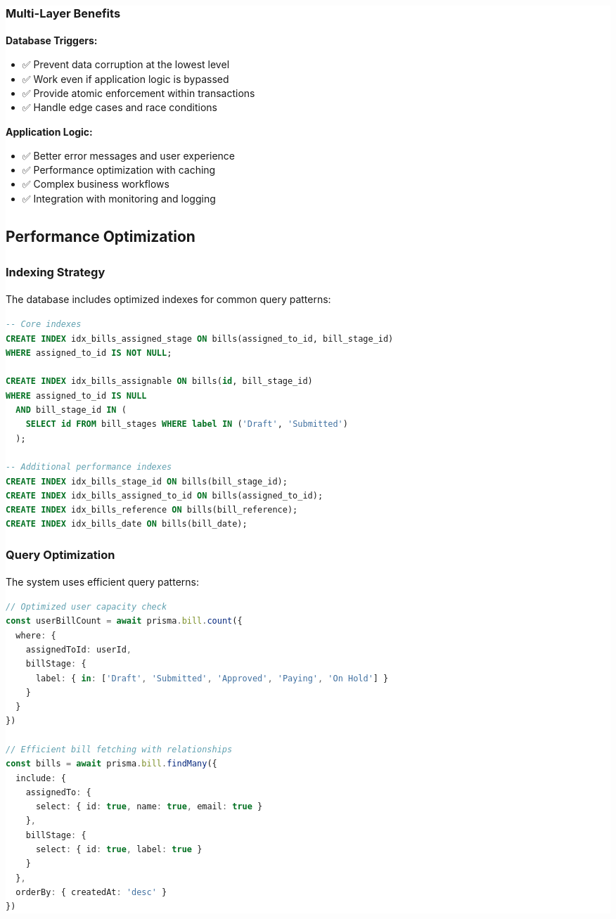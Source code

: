 ### Multi-Layer Benefits

**Database Triggers:**
- ✅ Prevent data corruption at the lowest level
- ✅ Work even if application logic is bypassed
- ✅ Provide atomic enforcement within transactions
- ✅ Handle edge cases and race conditions

**Application Logic:**
- ✅ Better error messages and user experience
- ✅ Performance optimization with caching
- ✅ Complex business workflows
- ✅ Integration with monitoring and logging

## Performance Optimization

### Indexing Strategy

The database includes optimized indexes for common query patterns:

```sql
-- Core indexes
CREATE INDEX idx_bills_assigned_stage ON bills(assigned_to_id, bill_stage_id) 
WHERE assigned_to_id IS NOT NULL;

CREATE INDEX idx_bills_assignable ON bills(id, bill_stage_id) 
WHERE assigned_to_id IS NULL 
  AND bill_stage_id IN (
    SELECT id FROM bill_stages WHERE label IN ('Draft', 'Submitted')
  );

-- Additional performance indexes
CREATE INDEX idx_bills_stage_id ON bills(bill_stage_id);
CREATE INDEX idx_bills_assigned_to_id ON bills(assigned_to_id);
CREATE INDEX idx_bills_reference ON bills(bill_reference);
CREATE INDEX idx_bills_date ON bills(bill_date);
```

### Query Optimization

The system uses efficient query patterns:

```typescript
// Optimized user capacity check
const userBillCount = await prisma.bill.count({
  where: { 
    assignedToId: userId,
    billStage: {
      label: { in: ['Draft', 'Submitted', 'Approved', 'Paying', 'On Hold'] }
    }
  }
})

// Efficient bill fetching with relationships
const bills = await prisma.bill.findMany({
  include: {
    assignedTo: {
      select: { id: true, name: true, email: true }
    },
    billStage: {
      select: { id: true, label: true }
    }
  },
  orderBy: { createdAt: 'desc' }
})
```